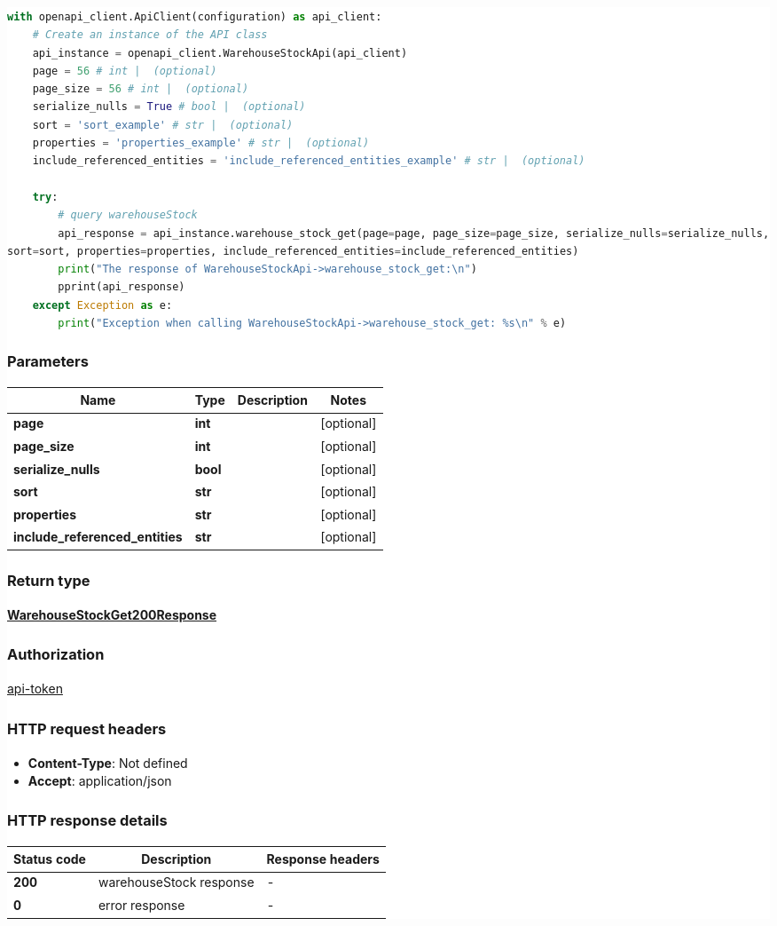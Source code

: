 ```python
with openapi_client.ApiClient(configuration) as api_client:
    # Create an instance of the API class
    api_instance = openapi_client.WarehouseStockApi(api_client)
    page = 56 # int |  (optional)
    page_size = 56 # int |  (optional)
    serialize_nulls = True # bool |  (optional)
    sort = 'sort_example' # str |  (optional)
    properties = 'properties_example' # str |  (optional)
    include_referenced_entities = 'include_referenced_entities_example' # str |  (optional)

    try:
        # query warehouseStock
        api_response = api_instance.warehouse_stock_get(page=page, page_size=page_size, serialize_nulls=serialize_nulls, sort=sort, properties=properties, include_referenced_entities=include_referenced_entities)
        print("The response of WarehouseStockApi->warehouse_stock_get:\n")
        pprint(api_response)
    except Exception as e:
        print("Exception when calling WarehouseStockApi->warehouse_stock_get: %s\n" % e)
```



### Parameters


Name | Type | Description  | Notes
------------- | ------------- | ------------- | -------------
 **page** | **int**|  | [optional] 
 **page_size** | **int**|  | [optional] 
 **serialize_nulls** | **bool**|  | [optional] 
 **sort** | **str**|  | [optional] 
 **properties** | **str**|  | [optional] 
 **include_referenced_entities** | **str**|  | [optional] 

### Return type

[**WarehouseStockGet200Response**](WarehouseStockGet200Response.md)

### Authorization

[api-token](../README.md#api-token)

### HTTP request headers

 - **Content-Type**: Not defined
 - **Accept**: application/json

### HTTP response details

| Status code | Description | Response headers |
|-------------|-------------|------------------|
**200** | warehouseStock response |  -  |
**0** | error response |  -  |
